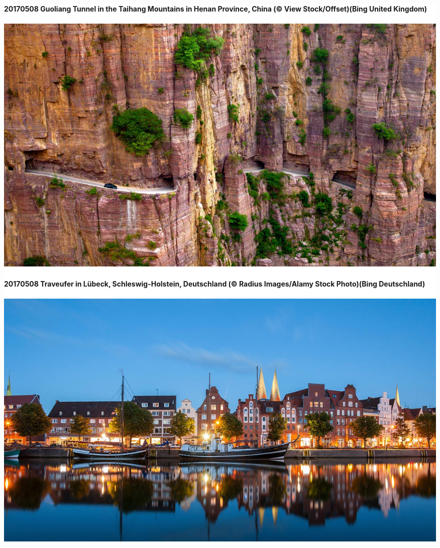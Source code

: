 #### 20170508 Guoliang Tunnel in the Taihang Mountains in Henan Province, China (© View Stock/Offset)(Bing United Kingdom)

![](20170508_TaihangMountains_1366x768.jpg)

#### 20170508 Traveufer in Lübeck, Schleswig-Holstein, Deutschland (© Radius Images/Alamy Stock Photo)(Bing Deutschland)

![](20170508_LuebeckTrave_1366x768.jpg)
